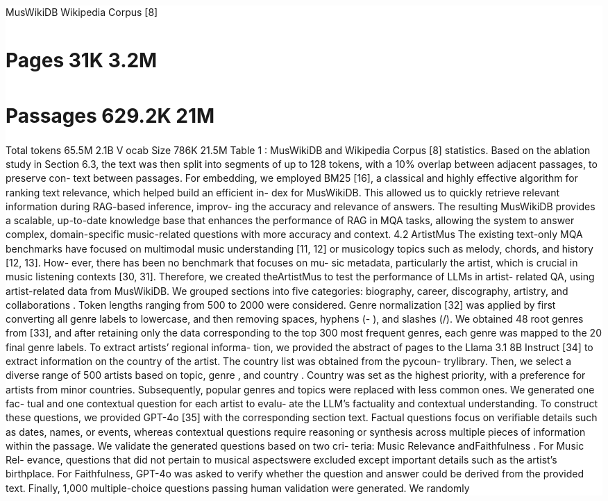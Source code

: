 MusWikiDB Wikipedia Corpus [8]
# Pages 31K 3.2M
# Passages 629.2K 21M
Total tokens 65.5M 2.1B
V ocab Size 786K 21.5M
Table 1 : MusWikiDB and Wikipedia Corpus [8] statistics.
Based on the ablation study in Section 6.3, the text
was then split into segments of up to 128 tokens, with a
10% overlap between adjacent passages, to preserve con-
text between passages. For embedding, we employed
BM25 [16], a classical and highly effective algorithm for
ranking text relevance, which helped build an efficient in-
dex for MusWikiDB. This allowed us to quickly retrieve
relevant information during RAG-based inference, improv-
ing the accuracy and relevance of answers. The resulting
MusWikiDB provides a scalable, up-to-date knowledge
base that enhances the performance of RAG in MQA tasks,
allowing the system to answer complex, domain-specific
music-related questions with more accuracy and context.
4.2 ArtistMus
The existing text-only MQA benchmarks have focused on
multimodal music understanding [11, 12] or musicology
topics such as melody, chords, and history [12, 13]. How-
ever, there has been no benchmark that focuses on mu-
sic metadata, particularly the artist, which is crucial in
music listening contexts [30, 31]. Therefore, we created
theArtistMus to test the performance of LLMs in artist-
related QA, using artist-related data from MusWikiDB.
We grouped sections into five categories: biography,
career, discography, artistry, and collaborations . Token
lengths ranging from 500 to 2000 were considered. Genre
normalization [32] was applied by first converting all genre
labels to lowercase, and then removing spaces, hyphens (-
), and slashes (/). We obtained 48 root genres from [33],
and after retaining only the data corresponding to the top
300 most frequent genres, each genre was mapped to the
20 final genre labels. To extract artists’ regional informa-
tion, we provided the abstract of pages to the Llama 3.1
8B Instruct [34] to extract information on the country of
the artist. The country list was obtained from the pycoun-
trylibrary. Then, we select a diverse range of 500 artists
based on topic, genre , and country . Country was set as the
highest priority, with a preference for artists from minor
countries. Subsequently, popular genres and topics were
replaced with less common ones. We generated one fac-
tual and one contextual question for each artist to evalu-
ate the LLM’s factuality and contextual understanding. To
construct these questions, we provided GPT-4o [35] with
the corresponding section text. Factual questions focus on
verifiable details such as dates, names, or events, whereas
contextual questions require reasoning or synthesis across
multiple pieces of information within the passage.
We validate the generated questions based on two cri-
teria: Music Relevance andFaithfulness . For Music Rel-
evance, questions that did not pertain to musical aspectswere excluded except important details such as the artist’s
birthplace. For Faithfulness, GPT-4o was asked to verify
whether the question and answer could be derived from
the provided text. Finally, 1,000 multiple-choice questions
passing human validation were generated. We randomly